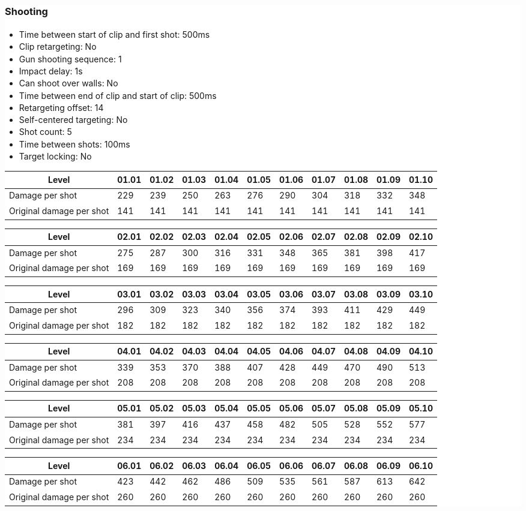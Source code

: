 ### Shooting

  * Time between start of clip and first shot: 500ms
  * Clip retargeting: No
  * Gun shooting sequence: 1
  * Impact delay: 1s
  * Can shoot over walls: No
  * Time between end of clip and start of clip: 500ms
  * Retargeting offset: 14
  * Self-centered targeting: No
  * Shot count: 5
  * Time between shots: 100ms
  * Target locking: No

|Level                   |01.01|01.02|01.03|01.04|01.05|01.06|01.07|01.08|01.09|01.10|
|------------------------|-----|-----|-----|-----|-----|-----|-----|-----|-----|-----|
|Damage per shot         |229  |239  |250  |263  |276  |290  |304  |318  |332  |348  |
|Original damage per shot|141  |141  |141  |141  |141  |141  |141  |141  |141  |141  |


|Level                   |02.01|02.02|02.03|02.04|02.05|02.06|02.07|02.08|02.09|02.10|
|------------------------|-----|-----|-----|-----|-----|-----|-----|-----|-----|-----|
|Damage per shot         |275  |287  |300  |316  |331  |348  |365  |381  |398  |417  |
|Original damage per shot|169  |169  |169  |169  |169  |169  |169  |169  |169  |169  |


|Level                   |03.01|03.02|03.03|03.04|03.05|03.06|03.07|03.08|03.09|03.10|
|------------------------|-----|-----|-----|-----|-----|-----|-----|-----|-----|-----|
|Damage per shot         |296  |309  |323  |340  |356  |374  |393  |411  |429  |449  |
|Original damage per shot|182  |182  |182  |182  |182  |182  |182  |182  |182  |182  |


|Level                   |04.01|04.02|04.03|04.04|04.05|04.06|04.07|04.08|04.09|04.10|
|------------------------|-----|-----|-----|-----|-----|-----|-----|-----|-----|-----|
|Damage per shot         |339  |353  |370  |388  |407  |428  |449  |470  |490  |513  |
|Original damage per shot|208  |208  |208  |208  |208  |208  |208  |208  |208  |208  |


|Level                   |05.01|05.02|05.03|05.04|05.05|05.06|05.07|05.08|05.09|05.10|
|------------------------|-----|-----|-----|-----|-----|-----|-----|-----|-----|-----|
|Damage per shot         |381  |397  |416  |437  |458  |482  |505  |528  |552  |577  |
|Original damage per shot|234  |234  |234  |234  |234  |234  |234  |234  |234  |234  |


|Level                   |06.01|06.02|06.03|06.04|06.05|06.06|06.07|06.08|06.09|06.10|
|------------------------|-----|-----|-----|-----|-----|-----|-----|-----|-----|-----|
|Damage per shot         |423  |442  |462  |486  |509  |535  |561  |587  |613  |642  |
|Original damage per shot|260  |260  |260  |260  |260  |260  |260  |260  |260  |260  |
